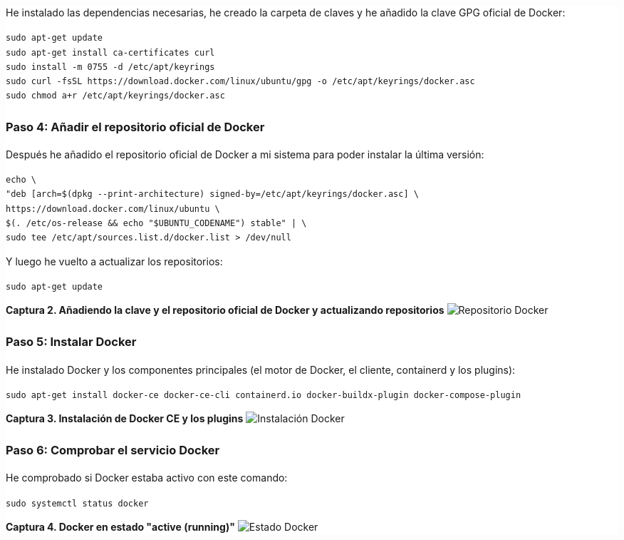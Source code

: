 He instalado las dependencias necesarias, he creado la carpeta de claves y he añadido la clave GPG oficial de Docker:

```
sudo apt-get update
sudo apt-get install ca-certificates curl
sudo install -m 0755 -d /etc/apt/keyrings
sudo curl -fsSL https://download.docker.com/linux/ubuntu/gpg -o /etc/apt/keyrings/docker.asc
sudo chmod a+r /etc/apt/keyrings/docker.asc
```

### Paso 4: Añadir el repositorio oficial de Docker

Después he añadido el repositorio oficial de Docker a mi sistema para poder instalar la última versión:

```
echo \
"deb [arch=$(dpkg --print-architecture) signed-by=/etc/apt/keyrings/docker.asc] \
https://download.docker.com/linux/ubuntu \
$(. /etc/os-release && echo "$UBUNTU_CODENAME") stable" | \
sudo tee /etc/apt/sources.list.d/docker.list > /dev/null
```

Y luego he vuelto a actualizar los repositorios:

```
sudo apt-get update
```

**Captura 2. Añadiendo la clave y el repositorio oficial de Docker y actualizando repositorios**
![Repositorio Docker](Capturas_Docker_Desktop/2.png)

### Paso 5: Instalar Docker

He instalado Docker y los componentes principales (el motor de Docker, el cliente, containerd y los plugins):

```
sudo apt-get install docker-ce docker-ce-cli containerd.io docker-buildx-plugin docker-compose-plugin
```

**Captura 3. Instalación de Docker CE y los plugins**
![Instalación Docker](Capturas_Docker_Desktop/3.png)

### Paso 6: Comprobar el servicio Docker

He comprobado si Docker estaba activo con este comando:

```
sudo systemctl status docker
```

**Captura 4. Docker en estado "active (running)"**
![Estado Docker](Capturas_Docker_Desktop/4.png)
